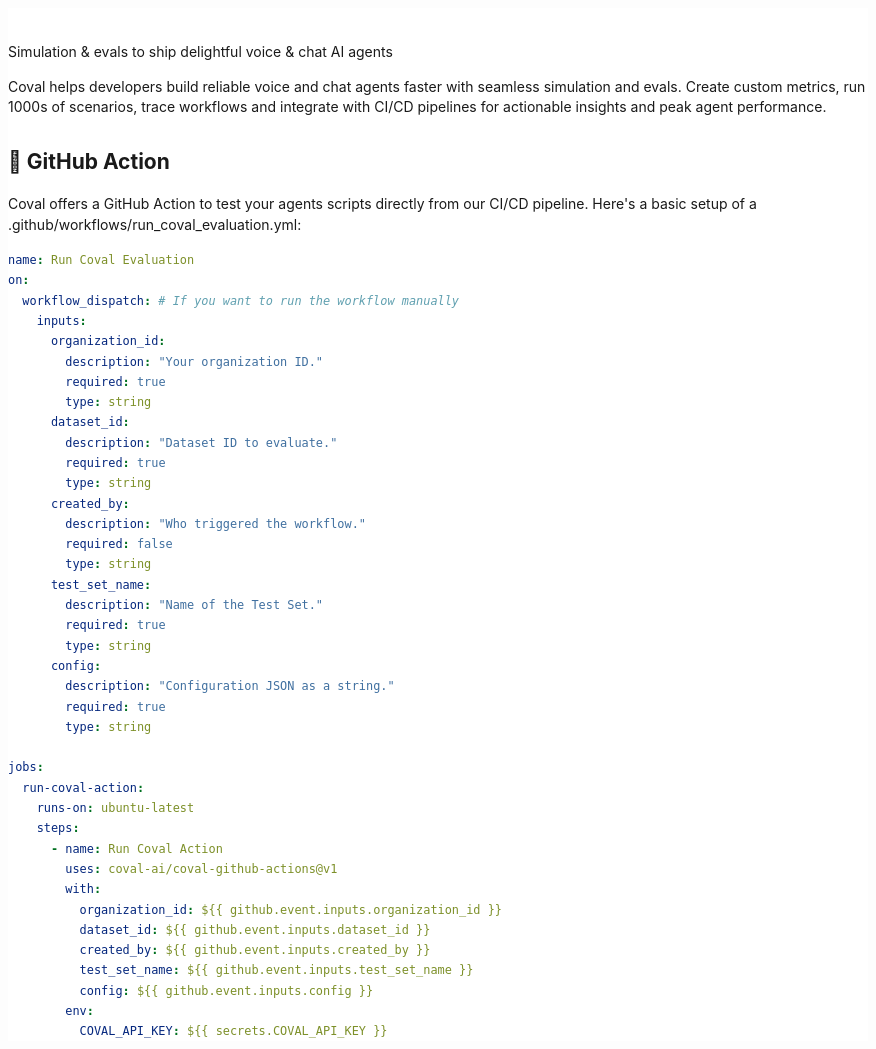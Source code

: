 <br />

Simulation & evals to ship delightful voice & chat AI agents

Coval helps developers build reliable voice and chat agents faster with seamless simulation and evals. Create custom metrics, run 1000s of scenarios, trace workflows and integrate with CI/CD pipelines for actionable insights and peak agent performance.

## 🤖 GitHub Action

Coval offers a GitHub Action to test your agents scripts directly from our CI/CD pipeline. Here's a basic setup of a .github/workflows/run_coval_evaluation.yml:

```yaml
name: Run Coval Evaluation
on:
  workflow_dispatch: # If you want to run the workflow manually
    inputs:
      organization_id:
        description: "Your organization ID."
        required: true
        type: string
      dataset_id:
        description: "Dataset ID to evaluate."
        required: true
        type: string
      created_by:
        description: "Who triggered the workflow."
        required: false
        type: string
      test_set_name:
        description: "Name of the Test Set."
        required: true
        type: string
      config:
        description: "Configuration JSON as a string."
        required: true
        type: string

jobs:
  run-coval-action:
    runs-on: ubuntu-latest
    steps:
      - name: Run Coval Action
        uses: coval-ai/coval-github-actions@v1
        with:
          organization_id: ${{ github.event.inputs.organization_id }}
          dataset_id: ${{ github.event.inputs.dataset_id }}
          created_by: ${{ github.event.inputs.created_by }}
          test_set_name: ${{ github.event.inputs.test_set_name }}
          config: ${{ github.event.inputs.config }}
        env:
          COVAL_API_KEY: ${{ secrets.COVAL_API_KEY }}
```
